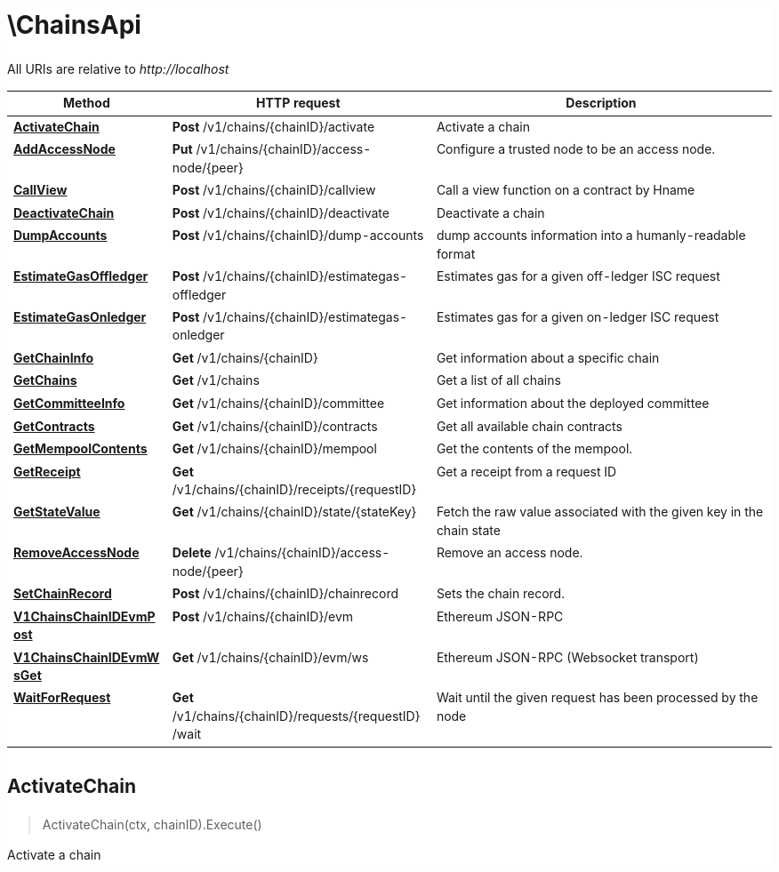 # \ChainsApi

All URIs are relative to *http://localhost*

Method | HTTP request | Description
------------- | ------------- | -------------
[**ActivateChain**](ChainsApi.md#ActivateChain) | **Post** /v1/chains/{chainID}/activate | Activate a chain
[**AddAccessNode**](ChainsApi.md#AddAccessNode) | **Put** /v1/chains/{chainID}/access-node/{peer} | Configure a trusted node to be an access node.
[**CallView**](ChainsApi.md#CallView) | **Post** /v1/chains/{chainID}/callview | Call a view function on a contract by Hname
[**DeactivateChain**](ChainsApi.md#DeactivateChain) | **Post** /v1/chains/{chainID}/deactivate | Deactivate a chain
[**DumpAccounts**](ChainsApi.md#DumpAccounts) | **Post** /v1/chains/{chainID}/dump-accounts | dump accounts information into a humanly-readable format
[**EstimateGasOffledger**](ChainsApi.md#EstimateGasOffledger) | **Post** /v1/chains/{chainID}/estimategas-offledger | Estimates gas for a given off-ledger ISC request
[**EstimateGasOnledger**](ChainsApi.md#EstimateGasOnledger) | **Post** /v1/chains/{chainID}/estimategas-onledger | Estimates gas for a given on-ledger ISC request
[**GetChainInfo**](ChainsApi.md#GetChainInfo) | **Get** /v1/chains/{chainID} | Get information about a specific chain
[**GetChains**](ChainsApi.md#GetChains) | **Get** /v1/chains | Get a list of all chains
[**GetCommitteeInfo**](ChainsApi.md#GetCommitteeInfo) | **Get** /v1/chains/{chainID}/committee | Get information about the deployed committee
[**GetContracts**](ChainsApi.md#GetContracts) | **Get** /v1/chains/{chainID}/contracts | Get all available chain contracts
[**GetMempoolContents**](ChainsApi.md#GetMempoolContents) | **Get** /v1/chains/{chainID}/mempool | Get the contents of the mempool.
[**GetReceipt**](ChainsApi.md#GetReceipt) | **Get** /v1/chains/{chainID}/receipts/{requestID} | Get a receipt from a request ID
[**GetStateValue**](ChainsApi.md#GetStateValue) | **Get** /v1/chains/{chainID}/state/{stateKey} | Fetch the raw value associated with the given key in the chain state
[**RemoveAccessNode**](ChainsApi.md#RemoveAccessNode) | **Delete** /v1/chains/{chainID}/access-node/{peer} | Remove an access node.
[**SetChainRecord**](ChainsApi.md#SetChainRecord) | **Post** /v1/chains/{chainID}/chainrecord | Sets the chain record.
[**V1ChainsChainIDEvmPost**](ChainsApi.md#V1ChainsChainIDEvmPost) | **Post** /v1/chains/{chainID}/evm | Ethereum JSON-RPC
[**V1ChainsChainIDEvmWsGet**](ChainsApi.md#V1ChainsChainIDEvmWsGet) | **Get** /v1/chains/{chainID}/evm/ws | Ethereum JSON-RPC (Websocket transport)
[**WaitForRequest**](ChainsApi.md#WaitForRequest) | **Get** /v1/chains/{chainID}/requests/{requestID}/wait | Wait until the given request has been processed by the node



## ActivateChain

> ActivateChain(ctx, chainID).Execute()

Activate a chain
